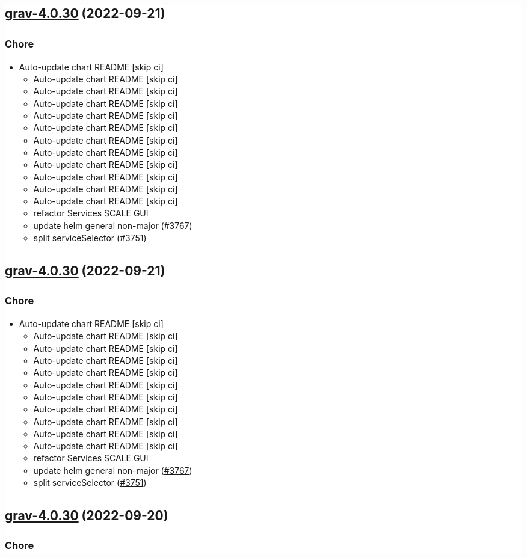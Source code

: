 


## [grav-4.0.30](https://github.com/truecharts/charts/compare/grav-4.0.29...grav-4.0.30) (2022-09-21)

### Chore

- Auto-update chart README [skip ci]
  - Auto-update chart README [skip ci]
  - Auto-update chart README [skip ci]
  - Auto-update chart README [skip ci]
  - Auto-update chart README [skip ci]
  - Auto-update chart README [skip ci]
  - Auto-update chart README [skip ci]
  - Auto-update chart README [skip ci]
  - Auto-update chart README [skip ci]
  - Auto-update chart README [skip ci]
  - Auto-update chart README [skip ci]
  - Auto-update chart README [skip ci]
  - refactor Services SCALE GUI
  - update helm general non-major ([#3767](https://github.com/truecharts/charts/issues/3767))
  - split serviceSelector ([#3751](https://github.com/truecharts/charts/issues/3751))




## [grav-4.0.30](https://github.com/truecharts/charts/compare/grav-4.0.29...grav-4.0.30) (2022-09-21)

### Chore

- Auto-update chart README [skip ci]
  - Auto-update chart README [skip ci]
  - Auto-update chart README [skip ci]
  - Auto-update chart README [skip ci]
  - Auto-update chart README [skip ci]
  - Auto-update chart README [skip ci]
  - Auto-update chart README [skip ci]
  - Auto-update chart README [skip ci]
  - Auto-update chart README [skip ci]
  - Auto-update chart README [skip ci]
  - Auto-update chart README [skip ci]
  - refactor Services SCALE GUI
  - update helm general non-major ([#3767](https://github.com/truecharts/charts/issues/3767))
  - split serviceSelector ([#3751](https://github.com/truecharts/charts/issues/3751))




## [grav-4.0.30](https://github.com/truecharts/charts/compare/grav-4.0.29...grav-4.0.30) (2022-09-20)

### Chore
